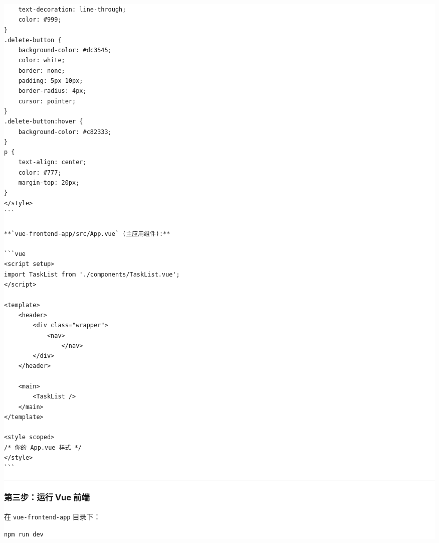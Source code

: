         text-decoration: line-through;
        color: #999;
    }
    .delete-button {
        background-color: #dc3545;
        color: white;
        border: none;
        padding: 5px 10px;
        border-radius: 4px;
        cursor: pointer;
    }
    .delete-button:hover {
        background-color: #c82333;
    }
    p {
        text-align: center;
        color: #777;
        margin-top: 20px;
    }
    </style>
    ```

    **`vue-frontend-app/src/App.vue` (主应用组件):**

    ```vue
    <script setup>
    import TaskList from './components/TaskList.vue';
    </script>

    <template>
        <header>
            <div class="wrapper">
                <nav>
                    </nav>
            </div>
        </header>

        <main>
            <TaskList />
        </main>
    </template>

    <style scoped>
    /* 你的 App.vue 样式 */
    </style>
    ```

-----

### 第三步：运行 Vue 前端

在 `vue-frontend-app` 目录下：

```bash
npm run dev
```
